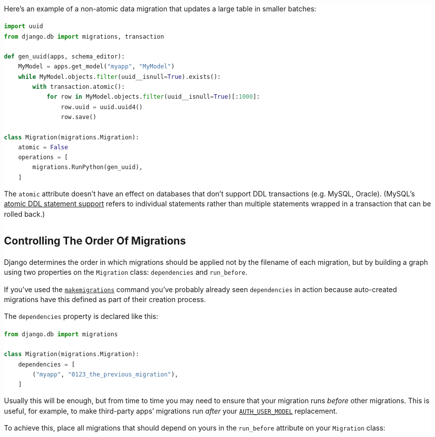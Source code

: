 Here’s an example of a non-atomic data migration that updates a large table in smaller batches:

```python
import uuid
from django.db import migrations, transaction

def gen_uuid(apps, schema_editor):
    MyModel = apps.get_model("myapp", "MyModel")
    while MyModel.objects.filter(uuid__isnull=True).exists():
        with transaction.atomic():
            for row in MyModel.objects.filter(uuid__isnull=True)[:1000]:
                row.uuid = uuid.uuid4()
                row.save()

class Migration(migrations.Migration):
    atomic = False
    operations = [
        migrations.RunPython(gen_uuid),
    ]
```

The `atomic` attribute doesn’t have an effect on databases that don’t support DDL transactions (e.g. MySQL, Oracle). (MySQL’s [atomic DDL statement support](https://dev.mysql.com/doc/refman/en/atomic-ddl.html) refers to individual statements rather than multiple statements wrapped in a transaction that can be rolled back.)

## Controlling The Order Of Migrations

Django determines the order in which migrations should be applied not by the filename of each migration, but by building a graph using two properties on the `Migration` class: `dependencies` and `run_before`.

If you’ve used the [`makemigrations`](https://docs.djangoproject.com/en/5.2/ref/django-admin/#django-admin-makemigrations) command you’ve probably already seen `dependencies` in action because auto-created migrations have this defined as part of their creation process.

The `dependencies` property is declared like this:

```python
from django.db import migrations

class Migration(migrations.Migration):
    dependencies = [
        ("myapp", "0123_the_previous_migration"),
    ]
```

Usually this will be enough, but from time to time you may need to ensure that your migration runs *before* other migrations. This is useful, for example, to make third-party apps’ migrations run *after* your [`AUTH_USER_MODEL`](https://docs.djangoproject.com/en/5.2/ref/settings/#std-setting-AUTH_USER_MODEL) replacement.

To achieve this, place all migrations that should depend on yours in the `run_before` attribute on your `Migration` class:
